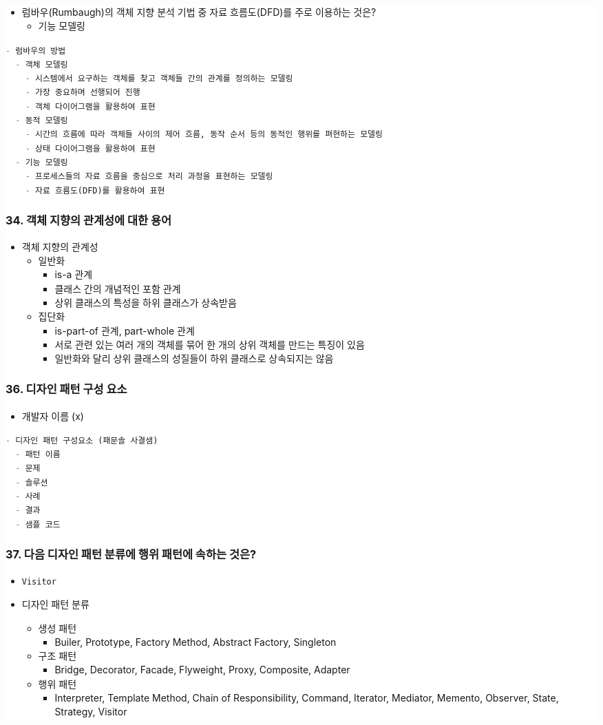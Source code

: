 - 럼바우(Rumbaugh)의 객체 지향 분석 기법 중 자료 흐름도(DFD)를 주로 이용하는 것은?
  - 기능 모델링

```markdown
- 럼바우의 방법
  - 객체 모델링
    - 시스템에서 요구하는 객체를 찾고 객체들 간의 관계를 정의하는 모델링
    - 가장 중요하며 선행되어 진행
    - 객체 다이어그램을 활용하여 표현
  - 동적 모델링
    - 시간의 흐름에 따라 객체들 사이의 제어 흐름, 동작 순서 등의 동적인 행위를 펴현하는 모델링
    - 상태 다이어그램을 활용하여 표현
  - 기능 모델링
    - 프로세스들의 자료 흐름을 중심으로 처리 과정을 표현하는 모델링
    - 자료 흐름도(DFD)를 활용하여 표현
```

### 34. 객체 지향의 관계성에 대한 용어

- 객체 지향의 관계성
  - 일반화
    - is-a 관계
    - 클래스 간의 개념적인 포함 관계
    - 상위 클래스의 특성을 하위 클래스가 상속받음
  - 집단화
    - is-part-of 관계, part-whole 관계
    - 서로 관련 있는 여러 개의 객체를 묶어 한 개의 상위 객체를 만드는 특징이 있음
    - 일반화와 달리 상위 클래스의 성질들이 하위 클래스로 상속되지는 않음

### 36. 디자인 패턴 구성 요소

- 개발자 이름 (x)

```markdown
- 디자인 패턴 구성요소 (패문솔 사결샘)
  - 패턴 이름
  - 문제
  - 솔루션
  - 사례
  - 결과
  - 샘플 코드
```

### 37. 다음 디자인 패턴 분류에 행위 패턴에 속하는 것은?

- `Visitor`

- 디자인 패턴 분류
  - 생성 패턴
    - Builer, Prototype, Factory Method, Abstract Factory, Singleton
  - 구조 패턴
    - Bridge, Decorator, Facade, Flyweight, Proxy, Composite, Adapter
  - 행위 패턴
    - Interpreter, Template Method, Chain of Responsibility, Command, Iterator, Mediator, Memento, Observer, State, Strategy, Visitor
